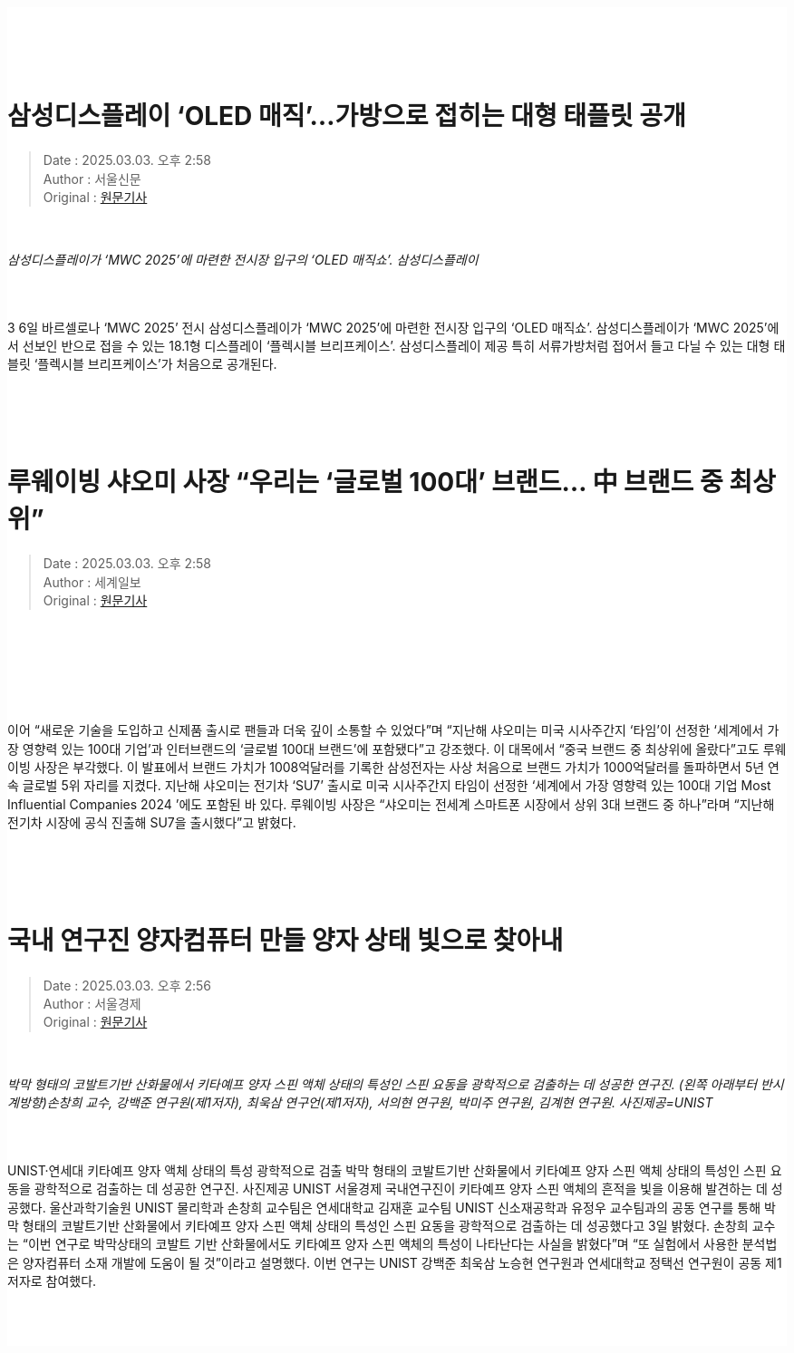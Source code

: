 <br/><br/><br/>  

  
# 삼성디스플레이 ‘OLED 매직’…가방으로 접히는 대형 태플릿 공개  
  
> Date : 2025.03.03. 오후 2:58  
> Author : 서울신문  
> Original : [원문기사](https://n.news.naver.com/mnews/article/081/0003522109?sid=105)  
<br/>  
  
<img alt="삼성디스플레이가 ‘MWC 2025’에 마련한 전시장 입구의 ‘OLED 매직쇼’. 삼성디스플레이" class="_LAZY_LOADING _LAZY_LOADING_INIT_HIDE" src="https://imgnews.pstatic.net/image/081/2025/03/03/0003522109_001_20250303145811446.jpg?type=w860" id="img1" style="display: none;"></img><em class="img_desc">삼성디스플레이가 ‘MWC 2025’에 마련한 전시장 입구의 ‘OLED 매직쇼’. 삼성디스플레이</em>  
<br/><br/>  
  
3 6일 바르셀로나 ‘MWC 2025’ 전시 삼성디스플레이가 ‘MWC 2025’에 마련한 전시장 입구의 ‘OLED 매직쇼’.
삼성디스플레이가 ‘MWC 2025’에서 선보인 반으로 접을 수 있는 18.1형 디스플레이 ‘플렉시블 브리프케이스’.
삼성디스플레이 제공 특히 서류가방처럼 접어서 들고 다닐 수 있는 대형 태블릿 ‘플렉시블 브리프케이스’가 처음으로 공개된다.  
<br/><br/><br/>  

  
# 루웨이빙 샤오미 사장 “우리는 ‘글로벌 100대’ 브랜드… 中 브랜드 중 최상위”  
  
> Date : 2025.03.03. 오후 2:58  
> Author : 세계일보  
> Original : [원문기사](https://n.news.naver.com/mnews/article/022/0004015564?sid=105)  
<br/>  
  
<img alt="" class="_LAZY_LOADING _LAZY_LOADING_INIT_HIDE" src="https://imgnews.pstatic.net/image/022/2025/03/03/20250303507615_20250303145810949.jpg?type=w860" id="img1" style="display: none;"></img>  
<br/><br/>  
  
이어 “새로운 기술을 도입하고 신제품 출시로 팬들과 더욱 깊이 소통할 수 있었다”며 “지난해 샤오미는 미국 시사주간지 ‘타임’이 선정한 ‘세계에서 가장 영향력 있는 100대 기업’과 인터브랜드의 ‘글로벌 100대 브랜드’에 포함됐다”고 강조했다.
이 대목에서 “중국 브랜드 중 최상위에 올랐다”고도 루웨이빙 사장은 부각했다.
이 발표에서 브랜드 가치가 1008억달러를 기록한 삼성전자는 사상 처음으로 브랜드 가치가 1000억달러를 돌파하면서 5년 연속 글로벌 5위 자리를 지켰다.
지난해 샤오미는 전기차 ‘SU7’ 출시로 미국 시사주간지 타임이 선정한 ‘세계에서 가장 영향력 있는 100대 기업 Most Influential Companies 2024 ’에도 포함된 바 있다.
루웨이빙 사장은 “샤오미는 전세계 스마트폰 시장에서 상위 3대 브랜드 중 하나”라며 “지난해 전기차 시장에 공식 진출해 SU7을 출시했다”고 밝혔다.  
<br/><br/><br/>  

  
# 국내 연구진 양자컴퓨터 만들 양자 상태 빛으로 찾아내  
  
> Date : 2025.03.03. 오후 2:56  
> Author : 서울경제  
> Original : [원문기사](https://n.news.naver.com/mnews/article/011/0004456635?sid=105)  
<br/>  
  
<img alt="박막 형태의 코발트기반 산화물에서 키타예프 양자 스핀 액체 상태의 특성인 스핀 요동을 광학적으로 검출하는 데 성공한 연구진. (왼쪽 아래부터 반시계방향)손창희 교수, 강백준 연구원(제1저자), 최욱삼 연구언(제1저자" class="_LAZY_LOADING _LAZY_LOADING_INIT_HIDE" src="https://imgnews.pstatic.net/image/011/2025/03/03/0004456635_001_20250303145609898.jpg?type=w860" id="img1" style="display: none;"></img><em class="img_desc">박막 형태의 코발트기반 산화물에서 키타예프 양자 스핀 액체 상태의 특성인 스핀 요동을 광학적으로 검출하는 데 성공한 연구진. (왼쪽 아래부터 반시계방향)손창희 교수, 강백준 연구원(제1저자), 최욱삼 연구언(제1저자), 서의현 연구원, 박미주 연구원, 김계현 연구원. 사진제공=UNIST</em>  
<br/><br/>  
  
UNIST·연세대 키타예프 양자 액체 상태의 특성 광학적으로 검출 박막 형태의 코발트기반 산화물에서 키타예프 양자 스핀 액체 상태의 특성인 스핀 요동을 광학적으로 검출하는 데 성공한 연구진.
사진제공 UNIST 서울경제 국내연구진이 키타예프 양자 스핀 액체의 흔적을 빛을 이용해 발견하는 데 성공했다.
울산과학기술원 UNIST 물리학과 손창희 교수팀은 연세대학교 김재훈 교수팀 UNIST 신소재공학과 유정우 교수팀과의 공동 연구를 통해 박막 형태의 코발트기반 산화물에서 키타예프 양자 스핀 액체 상태의 특성인 스핀 요동을 광학적으로 검출하는 데 성공했다고 3일 밝혔다.
손창희 교수는 “이번 연구로 박막상태의 코발트 기반 산화물에서도 키타예프 양자 스핀 액체의 특성이 나타난다는 사실을 밝혔다”며 “또 실험에서 사용한 분석법은 양자컴퓨터 소재 개발에 도움이 될 것”이라고 설명했다.
이번 연구는 UNIST 강백준 최욱삼 노승현 연구원과 연세대학교 정택선 연구원이 공동 제1저자로 참여했다.  
<br/><br/><br/>  
